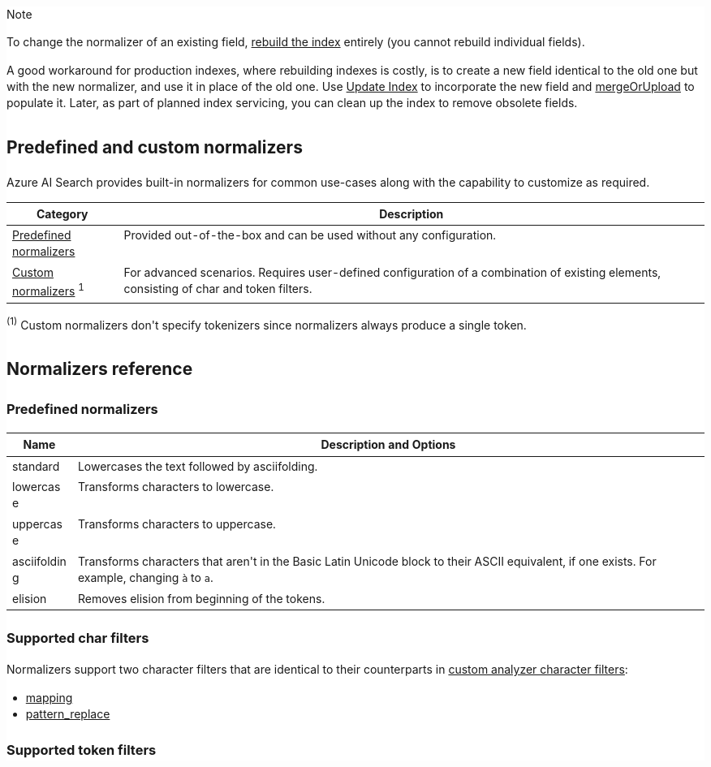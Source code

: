 > [!NOTE]
> To change the normalizer of an existing field, [rebuild the index](search-howto-reindex.md) entirely (you cannot rebuild individual fields).

A good workaround for production indexes, where rebuilding indexes is costly, is to create a new field identical to the old one but with the new normalizer, and use it in place of the old one. Use [Update Index](/rest/api/searchservice/update-index) to incorporate the new field and [mergeOrUpload](/rest/api/searchservice/documents) to populate it. Later, as part of planned index servicing, you can clean up the index to remove obsolete fields.

## Predefined and custom normalizers 

Azure AI Search provides built-in normalizers for common use-cases along with the capability to customize as required.

| Category | Description |
|----------|-------------|
| [Predefined normalizers](#predefined-normalizers) | Provided out-of-the-box and can be used without any configuration. |
|[Custom normalizers](#add-custom-normalizers) <sup>1</sup> | For advanced scenarios. Requires user-defined configuration of a combination of existing elements, consisting of char and token filters.|

<sup>(1)</sup> Custom normalizers don't specify tokenizers since normalizers always produce a single token.

## Normalizers reference

### Predefined normalizers

|**Name**|**Description and Options**|  
|-|-|  
|standard| Lowercases the text followed by asciifolding.|  
|lowercase| Transforms characters to lowercase.|
|uppercase| Transforms characters to uppercase.|
|asciifolding| Transforms characters that aren't in the Basic Latin Unicode block to their ASCII equivalent, if one exists. For example, changing `à` to `a`.|
|elision| Removes elision from beginning of the tokens.|

### Supported char filters

Normalizers support two character filters that are identical to their counterparts in [custom analyzer character filters](index-add-custom-analyzers.md#CharFilter):

+ [mapping](https://lucene.apache.org/core/6_6_1/analyzers-common/org/apache/lucene/analysis/charfilter/MappingCharFilter.html)
+ [pattern_replace](https://lucene.apache.org/core/6_6_1/analyzers-common/org/apache/lucene/analysis/pattern/PatternReplaceCharFilter.html)

### Supported token filters
